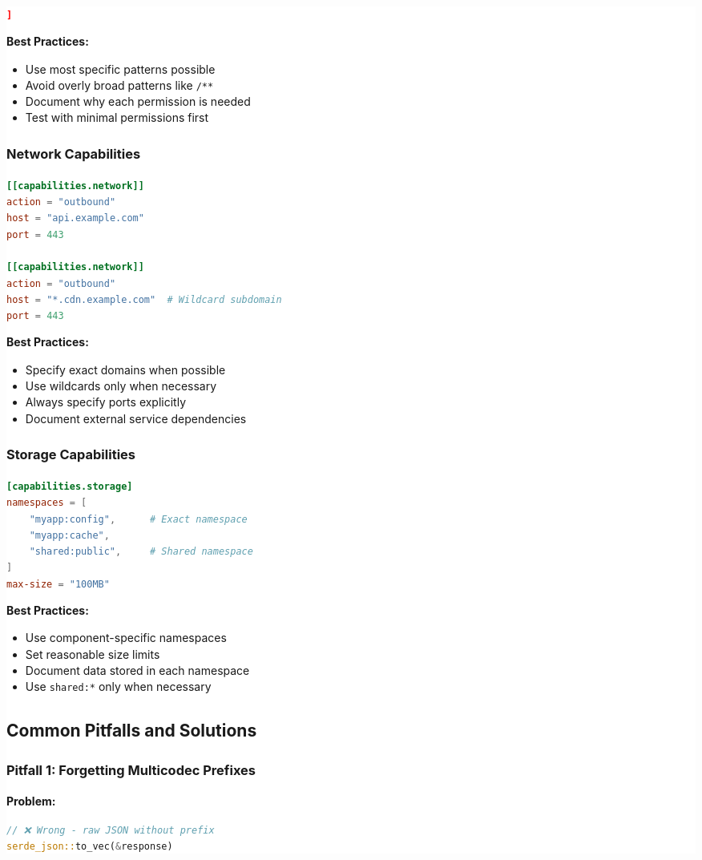 ```toml
]
```

**Best Practices:**
- Use most specific patterns possible
- Avoid overly broad patterns like `/**`
- Document why each permission is needed
- Test with minimal permissions first

### Network Capabilities

```toml
[[capabilities.network]]
action = "outbound"
host = "api.example.com"
port = 443

[[capabilities.network]]
action = "outbound"
host = "*.cdn.example.com"  # Wildcard subdomain
port = 443
```

**Best Practices:**
- Specify exact domains when possible
- Use wildcards only when necessary
- Always specify ports explicitly
- Document external service dependencies

### Storage Capabilities

```toml
[capabilities.storage]
namespaces = [
    "myapp:config",      # Exact namespace
    "myapp:cache",
    "shared:public",     # Shared namespace
]
max-size = "100MB"
```

**Best Practices:**
- Use component-specific namespaces
- Set reasonable size limits
- Document data stored in each namespace
- Use `shared:*` only when necessary

## Common Pitfalls and Solutions

### Pitfall 1: Forgetting Multicodec Prefixes

**Problem:**
```rust
// ❌ Wrong - raw JSON without prefix
serde_json::to_vec(&response)
```
